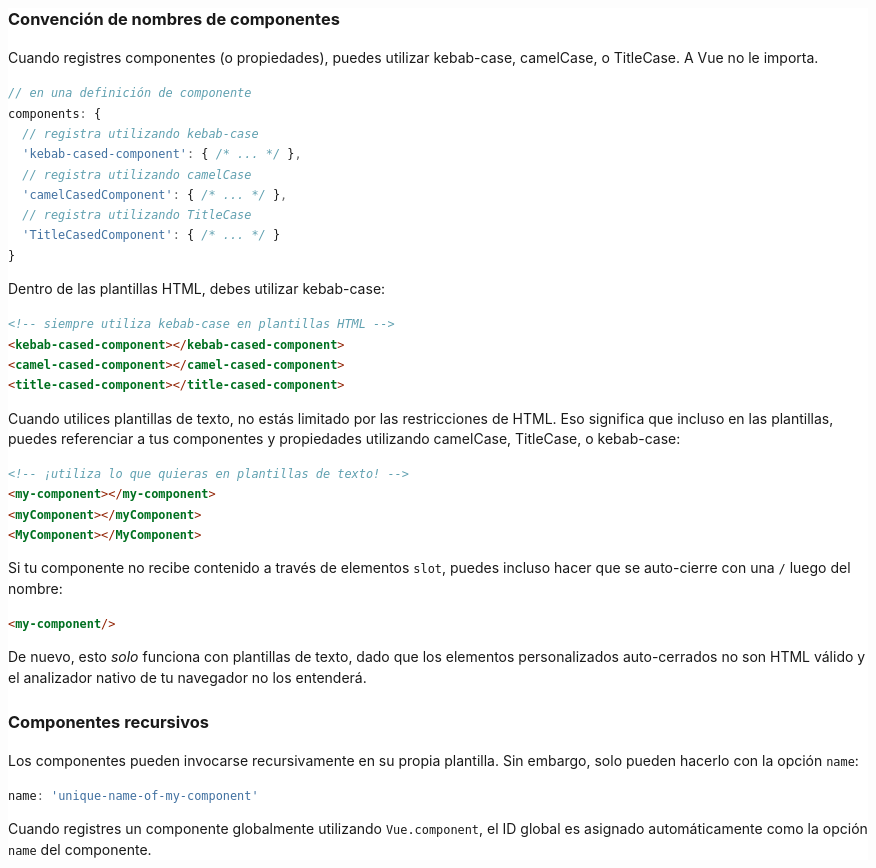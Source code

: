 ### Convención de nombres de componentes

Cuando registres componentes (o propiedades), puedes utilizar kebab-case, camelCase, o TitleCase. A Vue no le importa.

``` js
// en una definición de componente
components: {
  // registra utilizando kebab-case
  'kebab-cased-component': { /* ... */ },
  // registra utilizando camelCase
  'camelCasedComponent': { /* ... */ },
  // registra utilizando TitleCase
  'TitleCasedComponent': { /* ... */ }
}
```

Dentro de las plantillas HTML, debes utilizar kebab-case:

``` html
<!-- siempre utiliza kebab-case en plantillas HTML -->
<kebab-cased-component></kebab-cased-component>
<camel-cased-component></camel-cased-component>
<title-cased-component></title-cased-component>
```

Cuando utilices plantillas de texto, no estás limitado por las restricciones de HTML. Eso significa que incluso en las plantillas, puedes referenciar a tus componentes y propiedades utilizando camelCase, TitleCase, o kebab-case:

``` html
<!-- ¡utiliza lo que quieras en plantillas de texto! -->
<my-component></my-component>
<myComponent></myComponent>
<MyComponent></MyComponent>
```

Si tu componente no recibe contenido a través de elementos `slot`, puedes incluso hacer que se auto-cierre con una `/` luego del nombre:

``` html
<my-component/>
```

De nuevo, esto _solo_ funciona con plantillas de texto, dado que los elementos personalizados auto-cerrados no son HTML válido y el analizador nativo de tu navegador no los entenderá.

### Componentes recursivos

Los componentes pueden invocarse recursivamente en su propia plantilla. Sin embargo, solo pueden hacerlo con la opción `name`:

``` js
name: 'unique-name-of-my-component'
```

Cuando registres un componente globalmente utilizando `Vue.component`, el ID global es asignado automáticamente como la opción `name` del componente.
